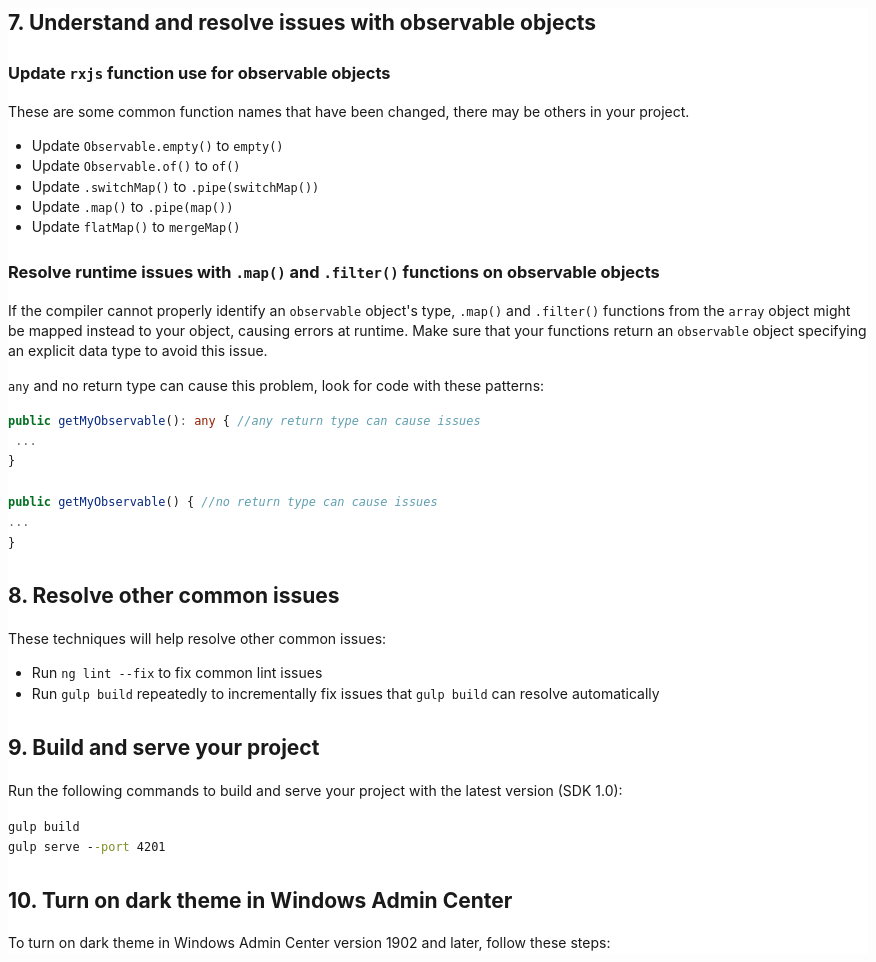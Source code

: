 ## 7. Understand and resolve issues with observable objects

### Update  ```rxjs``` function use for observable objects

These are some common function names that have been changed, there may be others in your project.

* Update ```Observable.empty()``` to ```empty()```
* Update ```Observable.of()``` to ```of()```
* Update ```.switchMap()``` to ```.pipe(switchMap())```
* Update ```.map()``` to ```.pipe(map())```
* Update ```flatMap()``` to ```mergeMap()```


### Resolve runtime issues with ```.map()``` and ```.filter()``` functions on observable objects

If the compiler cannot properly identify an ```observable``` object's type, ```.map()``` and ```.filter()``` functions from the ```array``` object might be mapped instead to your object, causing errors at runtime.  Make sure that your functions return an ```observable``` object specifying an explicit data type to avoid this issue.

```any``` and no return type can cause this problem, look for code with these patterns:

``` ts
public getMyObservable(): any { //any return type can cause issues
 ...
}

public getMyObservable() { //no return type can cause issues
...
}
```

## 8. Resolve other common issues

These techniques will help resolve other common issues:

* Run ```ng lint --fix``` to fix common lint issues
* Run ```gulp build``` repeatedly to incrementally fix issues that ```gulp build``` can resolve automatically

## 9. Build and serve your project

Run the following commands to build and serve your project with the latest version (SDK 1.0):

``` cmd
gulp build
gulp serve --port 4201
```

## 10. Turn on dark theme in Windows Admin Center

To turn on dark theme in Windows Admin Center version 1902 and later, follow these steps:
